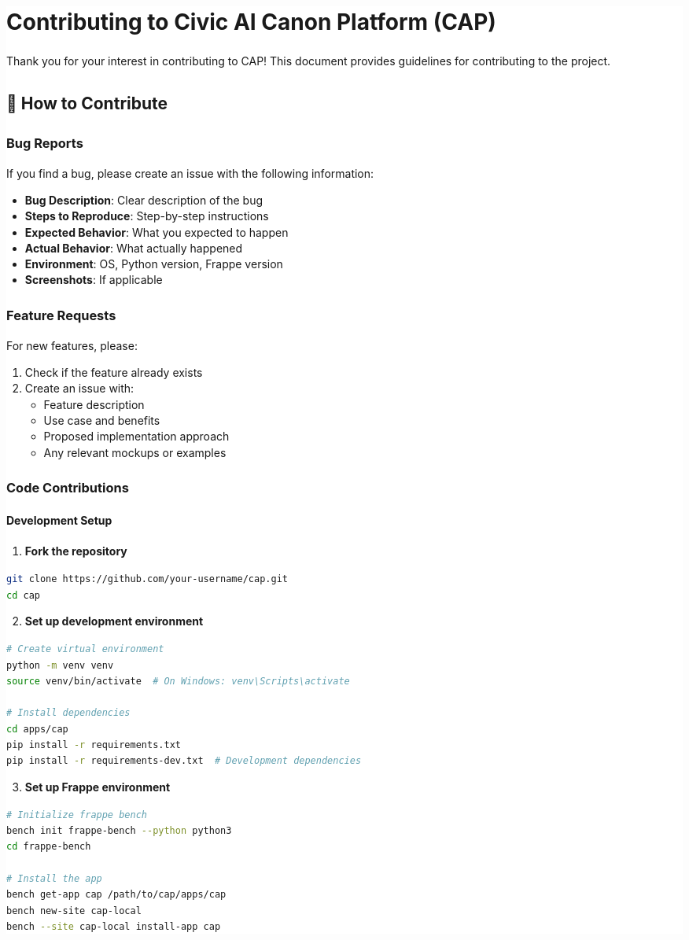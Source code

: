 # Contributing to Civic AI Canon Platform (CAP)

Thank you for your interest in contributing to CAP! This document provides guidelines for contributing to the project.

## 🤝 How to Contribute

### Bug Reports

If you find a bug, please create an issue with the following information:

- **Bug Description**: Clear description of the bug
- **Steps to Reproduce**: Step-by-step instructions
- **Expected Behavior**: What you expected to happen
- **Actual Behavior**: What actually happened
- **Environment**: OS, Python version, Frappe version
- **Screenshots**: If applicable

### Feature Requests

For new features, please:

1. Check if the feature already exists
2. Create an issue with:
   - Feature description
   - Use case and benefits
   - Proposed implementation approach
   - Any relevant mockups or examples

### Code Contributions

#### Development Setup

1. **Fork the repository**
```bash
git clone https://github.com/your-username/cap.git
cd cap
```

2. **Set up development environment**
```bash
# Create virtual environment
python -m venv venv
source venv/bin/activate  # On Windows: venv\Scripts\activate

# Install dependencies
cd apps/cap
pip install -r requirements.txt
pip install -r requirements-dev.txt  # Development dependencies
```

3. **Set up Frappe environment**
```bash
# Initialize frappe bench
bench init frappe-bench --python python3
cd frappe-bench

# Install the app
bench get-app cap /path/to/cap/apps/cap
bench new-site cap-local
bench --site cap-local install-app cap
```
